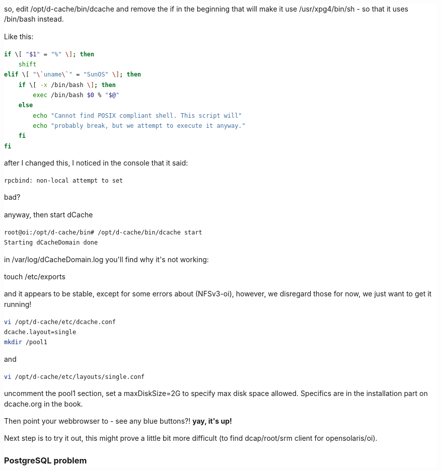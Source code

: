 so, edit /opt/d-cache/bin/dcache and remove the if in the beginning that will make it use /usr/xpg4/bin/sh - so that it uses /bin/bash instead.

Like this:

```bash
if \[ "$1" = "%" \]; then
    shift
elif \[ "\`uname\`" = "SunOS" \]; then
    if \[ -x /bin/bash \]; then
        exec /bin/bash $0 % "$@"
    else
        echo "Cannot find POSIX compliant shell. This script will"
        echo "probably break, but we attempt to execute it anyway."
    fi
fi
```

after I changed this, I noticed in the console that it said:

`rpcbind: non-local attempt to set`

bad?

anyway, then start dCache

```bash
root@oi:/opt/d-cache/bin# /opt/d-cache/bin/dcache start
Starting dCacheDomain done
```

in /var/log/dCacheDomain.log you'll find why it's not working:

touch /etc/exports

and it appears to be stable, except for some errors about (NFSv3-oi), however, we disregard those for now, we just want to get it running!

```bash
vi /opt/d-cache/etc/dcache.conf
dcache.layout=single
mkdir /pool1
```

and

```bash
vi /opt/d-cache/etc/layouts/single.conf
```

uncomment the pool1 section, set a maxDiskSize=2G to specify max disk space allowed. Specifics are in the installation part on dcache.org in the book.

Then point your webbrowser to - see any blue buttons?! **yay, it's up!**

Next step is to try it out, this might prove a little bit more difficult (to find dcap/root/srm client for opensolaris/oi).

### PostgreSQL problem
